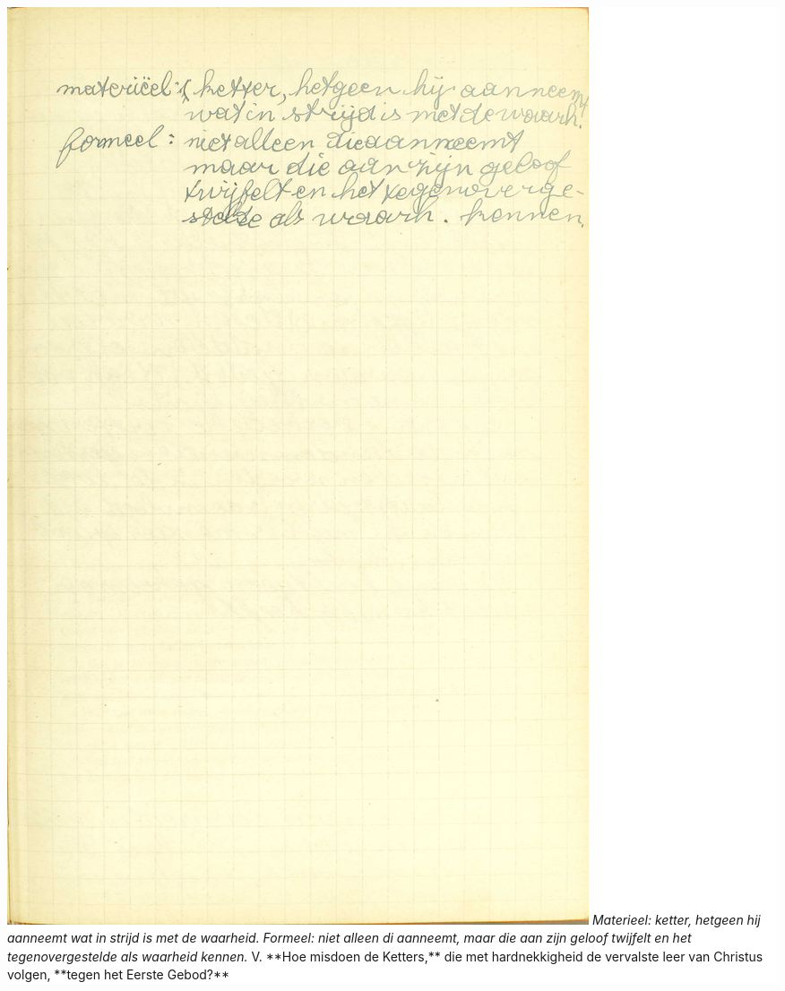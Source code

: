   <img src="resources/2108a.jpg">
  <em>Materieel: ketter, hetgeen hij aanneemt wat in strijd is met de waarheid. Formeel: niet alleen di aanneemt, maar die aan zijn geloof twijfelt en het tegenovergestelde als waarheid kennen.</em>
</span>
V. **Hoe misdoen de Ketters,** die met hardnekkigheid de vervalste leer van Christus volgen, **tegen het Eerste Gebod?**
